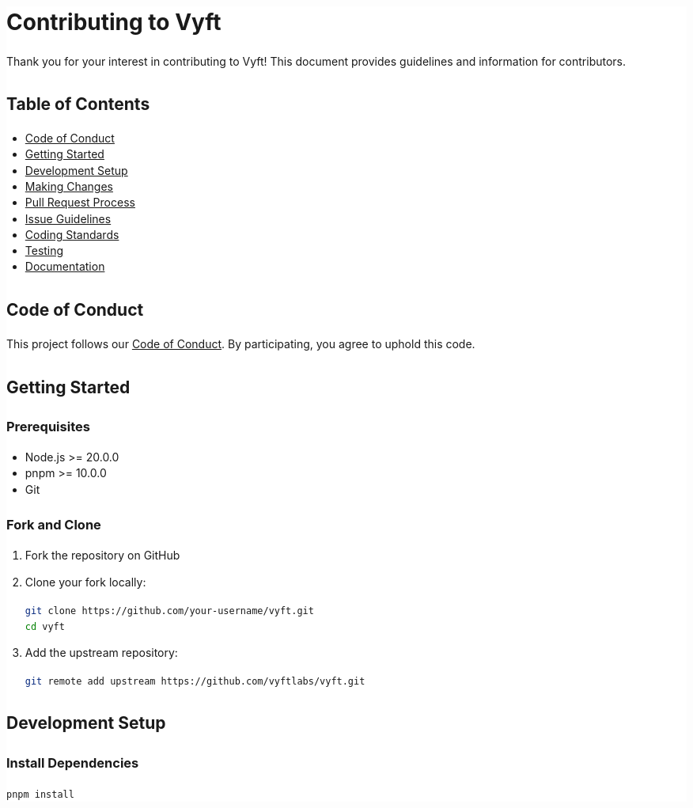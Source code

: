 # Contributing to Vyft

Thank you for your interest in contributing to Vyft! This document provides guidelines and information for contributors.

## Table of Contents

- [Code of Conduct](#code-of-conduct)
- [Getting Started](#getting-started)
- [Development Setup](#development-setup)
- [Making Changes](#making-changes)
- [Pull Request Process](#pull-request-process)
- [Issue Guidelines](#issue-guidelines)
- [Coding Standards](#coding-standards)
- [Testing](#testing)
- [Documentation](#documentation)

## Code of Conduct

This project follows our [Code of Conduct](CODE_OF_CONDUCT.md). By participating, you agree to uphold this code.

## Getting Started

### Prerequisites

- Node.js >= 20.0.0
- pnpm >= 10.0.0
- Git

### Fork and Clone

1. Fork the repository on GitHub
2. Clone your fork locally:

   ```bash
   git clone https://github.com/your-username/vyft.git
   cd vyft
   ```

3. Add the upstream repository:
   ```bash
   git remote add upstream https://github.com/vyftlabs/vyft.git
   ```

## Development Setup

### Install Dependencies

```bash
pnpm install
```
